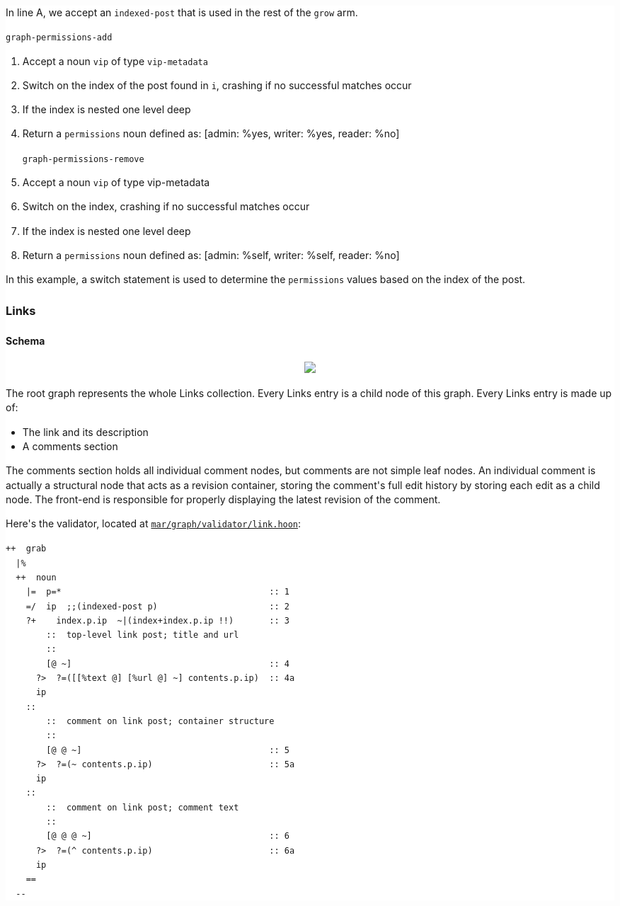 In line A, we accept an `indexed-post` that is used in the rest of the `grow` arm.

`graph-permissions-add`
1. Accept a noun `vip` of type `vip-metadata`
2. Switch on the index of the post found in `i`, crashing if no successful matches occur
3. If the index is nested one level deep
4. Return a `permissions` noun defined as: [admin: %yes, writer: %yes, reader: %no]


    `graph-permissions-remove`

5. Accept a noun `vip` of type vip-metadata
6. Switch on the index, crashing if no successful matches occur
7. If the index is nested one level deep
8. Return a `permissions` noun defined as: [admin: %self, writer: %self, reader: %no]

In this example, a switch statement is used to determine the `permissions` values based on the index of the post.


### Links
#### Schema

<p align="center">
  <img src="https://media.urbit.org/docs/userspace/graph-store/9_link_schema_diagram.png"/>
</p>

The root graph represents the whole Links collection. Every Links entry is a child node of this graph. Every Links entry is made up of:
- The link and its description
- A comments section


The comments section holds all individual comment nodes, but comments are not simple leaf nodes. An individual comment is actually a structural node that acts as a revision container, storing the comment's full edit history by storing each edit as a child node. The front-end is responsible for properly displaying the latest revision of the comment.


Here's the validator, located at [`mar/graph/validator/link.hoon`](https://github.com/urbit/urbit/blob/fbd85abf4e41d580654606a6defb764f6a97256d/pkg/arvo/mar/graph/validator/link.hoon#L49-L73):
```hoon
++  grab
  |%
  ++  noun
    |=  p=*                                         :: 1
    =/  ip  ;;(indexed-post p)                      :: 2
    ?+    index.p.ip  ~|(index+index.p.ip !!)       :: 3
        ::  top-level link post; title and url
        ::
        [@ ~]                                       :: 4
      ?>  ?=([[%text @] [%url @] ~] contents.p.ip)  :: 4a
      ip
    ::
        ::  comment on link post; container structure
        ::
        [@ @ ~]                                     :: 5
      ?>  ?=(~ contents.p.ip)                       :: 5a
      ip
    ::
        ::  comment on link post; comment text
        ::
        [@ @ @ ~]                                   :: 6
      ?>  ?=(^ contents.p.ip)                       :: 6a
      ip
    ==
  --
```
